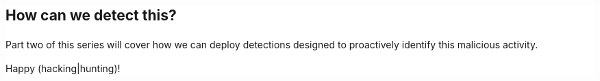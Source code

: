 ## How can we detect this?

Part two of this series will cover how we can deploy detections designed to 
proactively identify this malicious activity.

Happy (hacking\|hunting)!
